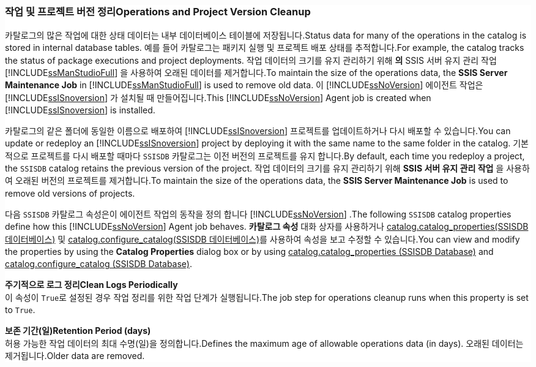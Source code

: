 ### <a name="operations-and-project-version-cleanup"></a><span data-ttu-id="86c75-157">작업 및 프로젝트 버전 정리</span><span class="sxs-lookup"><span data-stu-id="86c75-157">Operations and Project Version Cleanup</span></span>  
 <span data-ttu-id="86c75-158">카탈로그의 많은 작업에 대한 상태 데이터는 내부 데이터베이스 테이블에 저장됩니다.</span><span class="sxs-lookup"><span data-stu-id="86c75-158">Status data for many of the operations in the catalog is stored in internal database tables.</span></span> <span data-ttu-id="86c75-159">예를 들어 카탈로그는 패키지 실행 및 프로젝트 배포 상태를 추적합니다.</span><span class="sxs-lookup"><span data-stu-id="86c75-159">For example, the catalog tracks the status of package executions and project deployments.</span></span> <span data-ttu-id="86c75-160">작업 데이터의 크기를 유지 관리하기 위해 **의** SSIS 서버 유지 관리 작업 [!INCLUDE[ssManStudioFull](../../includes/ssmanstudiofull-md.md)] 을 사용하여 오래된 데이터를 제거합니다.</span><span class="sxs-lookup"><span data-stu-id="86c75-160">To maintain the size of the operations data, the **SSIS Server Maintenance Job** in [!INCLUDE[ssManStudioFull](../../includes/ssmanstudiofull-md.md)] is used to remove old data.</span></span> <span data-ttu-id="86c75-161">이 [!INCLUDE[ssNoVersion](../../includes/ssnoversion-md.md)] 에이전트 작업은 [!INCLUDE[ssISnoversion](../../includes/ssisnoversion-md.md)] 가 설치될 때 만들어집니다.</span><span class="sxs-lookup"><span data-stu-id="86c75-161">This [!INCLUDE[ssNoVersion](../../includes/ssnoversion-md.md)] Agent job is created when [!INCLUDE[ssISnoversion](../../includes/ssisnoversion-md.md)] is installed.</span></span>  
  
 <span data-ttu-id="86c75-162">카탈로그의 같은 폴더에 동일한 이름으로 배포하여 [!INCLUDE[ssISnoversion](../../includes/ssisnoversion-md.md)] 프로젝트를 업데이트하거나 다시 배포할 수 있습니다.</span><span class="sxs-lookup"><span data-stu-id="86c75-162">You can update or redeploy an [!INCLUDE[ssISnoversion](../../includes/ssisnoversion-md.md)] project by deploying it with the same name to the same folder in the catalog.</span></span> <span data-ttu-id="86c75-163">기본적으로 프로젝트를 다시 배포할 때마다 `SSISDB` 카탈로그는 이전 버전의 프로젝트를 유지 합니다.</span><span class="sxs-lookup"><span data-stu-id="86c75-163">By default, each time you redeploy a project, the `SSISDB` catalog retains the previous version of the project.</span></span> <span data-ttu-id="86c75-164">작업 데이터의 크기를 유지 관리하기 위해 **SSIS 서버 유지 관리 작업** 을 사용하여 오래된 버전의 프로젝트를 제거합니다.</span><span class="sxs-lookup"><span data-stu-id="86c75-164">To maintain the size of the operations data, the **SSIS Server Maintenance Job** is used to remove old versions of projects.</span></span>  
  
 <span data-ttu-id="86c75-165">다음 `SSISDB` 카탈로그 속성은이 에이전트 작업의 동작을 정의 합니다 [!INCLUDE[ssNoVersion](../../includes/ssnoversion-md.md)] .</span><span class="sxs-lookup"><span data-stu-id="86c75-165">The following `SSISDB` catalog properties define how this [!INCLUDE[ssNoVersion](../../includes/ssnoversion-md.md)] Agent job behaves.</span></span> <span data-ttu-id="86c75-166">**카탈로그 속성** 대화 상자를 사용하거나 [catalog.catalog_properties&#40;SSISDB 데이터베이스&#41;](/sql/integration-services/system-views/catalog-catalog-properties-ssisdb-database) 및 [catalog.configure_catalog&#40;SSISDB 데이터베이스&#41;](/sql/integration-services/system-stored-procedures/catalog-configure-catalog-ssisdb-database)를 사용하여 속성을 보고 수정할 수 있습니다.</span><span class="sxs-lookup"><span data-stu-id="86c75-166">You can view and modify the properties by using the **Catalog Properties** dialog box or by using [catalog.catalog_properties &#40;SSISDB Database&#41;](/sql/integration-services/system-views/catalog-catalog-properties-ssisdb-database) and [catalog.configure_catalog &#40;SSISDB Database&#41;](/sql/integration-services/system-stored-procedures/catalog-configure-catalog-ssisdb-database).</span></span>  
  
 <span data-ttu-id="86c75-167">**주기적으로 로그 정리**</span><span class="sxs-lookup"><span data-stu-id="86c75-167">**Clean Logs Periodically**</span></span>  
 <span data-ttu-id="86c75-168">이 속성이 `True`로 설정된 경우 작업 정리를 위한 작업 단계가 실행됩니다.</span><span class="sxs-lookup"><span data-stu-id="86c75-168">The job step for operations cleanup runs when this property is set to `True`.</span></span>  
  
 <span data-ttu-id="86c75-169">**보존 기간(일)**</span><span class="sxs-lookup"><span data-stu-id="86c75-169">**Retention Period (days)**</span></span>  
 <span data-ttu-id="86c75-170">허용 가능한 작업 데이터의 최대 수명(일)을 정의합니다.</span><span class="sxs-lookup"><span data-stu-id="86c75-170">Defines the maximum age of allowable operations data (in days).</span></span> <span data-ttu-id="86c75-171">오래된 데이터는 제거됩니다.</span><span class="sxs-lookup"><span data-stu-id="86c75-171">Older data are removed.</span></span>  
  